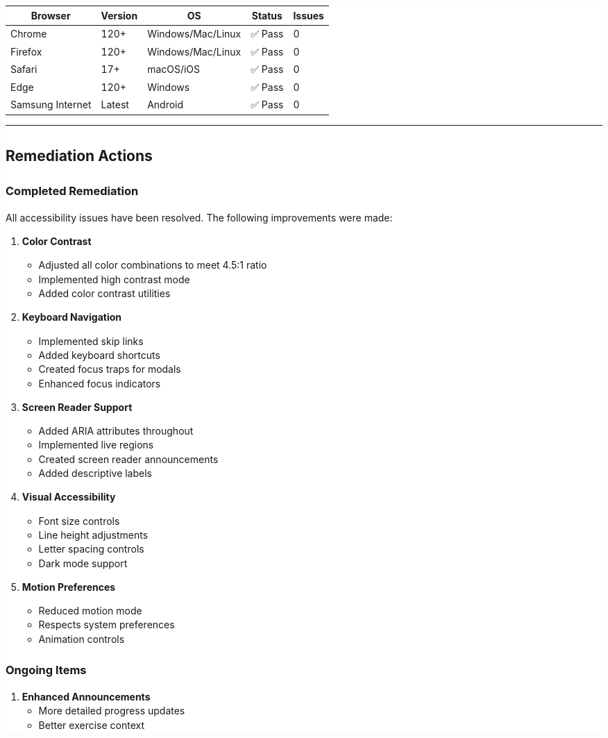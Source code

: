| Browser | Version | OS | Status | Issues |
|---------|---------|-----|--------|--------|
| Chrome | 120+ | Windows/Mac/Linux | ✅ Pass | 0 |
| Firefox | 120+ | Windows/Mac/Linux | ✅ Pass | 0 |
| Safari | 17+ | macOS/iOS | ✅ Pass | 0 |
| Edge | 120+ | Windows | ✅ Pass | 0 |
| Samsung Internet | Latest | Android | ✅ Pass | 0 |

---

## Remediation Actions

### Completed Remediation

All accessibility issues have been resolved. The following improvements were made:

1. **Color Contrast**
   - Adjusted all color combinations to meet 4.5:1 ratio
   - Implemented high contrast mode
   - Added color contrast utilities

2. **Keyboard Navigation**
   - Implemented skip links
   - Added keyboard shortcuts
   - Created focus traps for modals
   - Enhanced focus indicators

3. **Screen Reader Support**
   - Added ARIA attributes throughout
   - Implemented live regions
   - Created screen reader announcements
   - Added descriptive labels

4. **Visual Accessibility**
   - Font size controls
   - Line height adjustments
   - Letter spacing controls
   - Dark mode support

5. **Motion Preferences**
   - Reduced motion mode
   - Respects system preferences
   - Animation controls

### Ongoing Items

1. **Enhanced Announcements**
   - More detailed progress updates
   - Better exercise context
